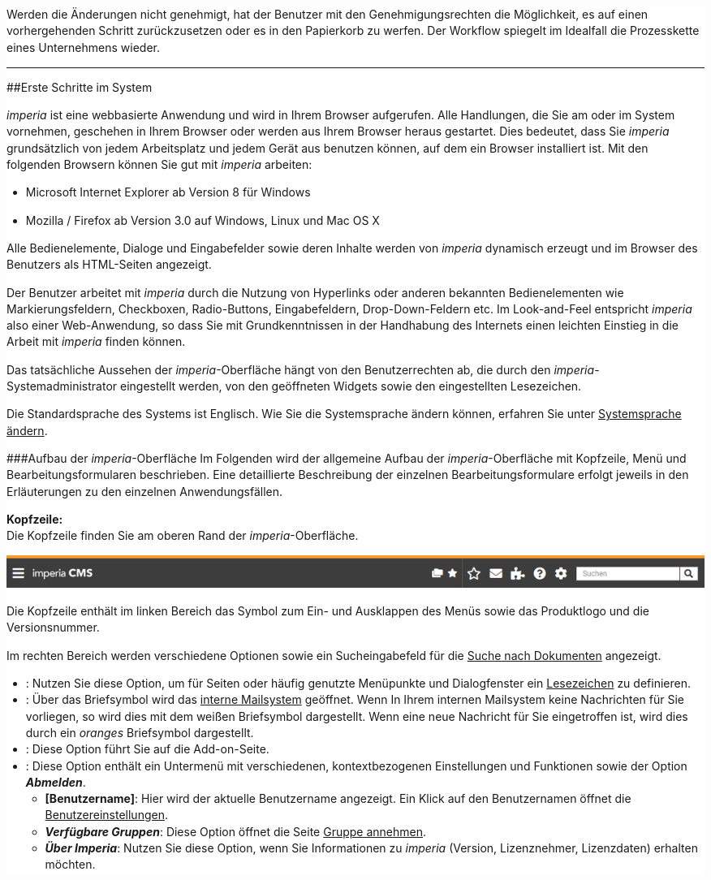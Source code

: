 Werden die Änderungen nicht genehmigt, hat der Benutzer mit den Genehmigungsrechten die Möglichkeit, es auf einen vorhergehenden Schritt zurückzusetzen oder es in den Papierkorb zu werfen. Der Workflow spiegelt im Idealfall die Prozesskette eines Unternehmens wieder.
___
##Erste Schritte im System

*imperia* ist eine webbasierte Anwendung und wird in Ihrem Browser aufgerufen. Alle Handlungen, die Sie am oder im System vornehmen, geschehen in Ihrem Browser oder werden aus Ihrem Browser heraus gestartet. Dies bedeutet, dass Sie *imperia* grundsätzlich von jedem Arbeitsplatz und jedem Gerät aus benutzen können, auf dem ein Browser installiert ist. Mit den folgenden Browsern können Sie gut mit *imperia* arbeiten:

* Microsoft Internet Explorer ab Version 8 für Windows

* Mozilla / Firefox ab Version 3.0 auf Windows, Linux und Mac OS X

Alle Bedienelemente, Dialoge und Eingabefelder sowie deren Inhalte werden von *imperia* dynamisch erzeugt und im Browser des Benutzers als HTML-Seiten angezeigt.

Der Benutzer arbeitet mit *imperia* durch die Nutzung von Hyperlinks oder anderen bekannten Bedienelementen wie Markierungsfeldern, Checkboxen, Radio-Buttons, Eingabefeldern, Drop-Down-Feldern etc. Im Look-and-Feel entspricht *imperia* also einer Web-Anwendung, so dass Sie mit Grundkenntnissen in der Handhabung des Internets einen leichten Einstieg in die Arbeit mit *imperia* finden können.

Das tatsächliche Aussehen der *imperia*-Oberfläche hängt von den Benutzerrechten ab, die durch den *imperia*-Systemadministrator eingestellt werden, von den geöffneten Widgets sowie den eingestellten Lesezeichen.

Die Standardsprache des Systems ist Englisch. Wie Sie die Systemsprache ändern können, erfahren Sie unter [Systemsprache ändern](#systemsprache-andern).

###Aufbau der *imperia*-Oberfläche
Im Folgenden wird der allgemeine Aufbau der *imperia*-Oberfläche mit Kopfzeile, Menü und Bearbeitungsformularen beschrieben. Eine detaillierte Beschreibung der einzelnen Bearbeitungsformulare erfolgt jeweils in den Erläuterungen zu den einzelnen Anwendungsfällen.


**Kopfzeile:**
</br>Die Kopfzeile finden Sie am oberen Rand der *imperia*-Oberfläche.

![Kopfzeile](images/user/intro/titlebar.png)

Die Kopfzeile enthält im linken Bereich das Symbol <i class="fa fa-bars"></i> zum Ein- und Ausklappen des Menüs sowie das Produktlogo und die Versionsnummer.

Im rechten Bereich werden verschiedene Optionen sowie ein Sucheingabefeld für die [Suche nach Dokumenten](user.docsearch.md) angezeigt.

* <i class="fa fa-star-o"></i>: Nutzen Sie diese Option, um für Seiten oder häufig genutzte Menüpunkte und Dialogfenster ein [Lesezeichen](#mit-lesezeichen-arbeiten) zu definieren. 
* <i class="fa fa-envelope-o"></i>: Über das Briefsymbol wird das [interne Mailsystem](user.mailing.md) geöffnet. Wenn In Ihrem internen Mailsystem keine Nachrichten für Sie vorliegen, so wird dies mit dem weißen Briefsymbol <i class="fa fa-envelope-o"></i> dargestellt. Wenn eine neue Nachricht für Sie eingetroffen ist, wird dies durch ein *oranges* Briefsymbol dargestellt.
* <i class="fa fa-puzzle-piece"></i>: Diese Option führt Sie auf die Add-on-Seite.
* <i class="fa fa-cog"></i>: Diese Option enthält ein Untermenü mit verschiedenen, kontextbezogenen Einstellungen und Funktionen sowie der Option ***Abmelden***.
	* <i class="fa fa-user"></i> **[Benutzername]**: Hier wird der aktuelle Benutzername angezeigt. Ein Klick auf den Benutzernamen öffnet die [Benutzereinstellungen](#benutzereinstellungen-anpassen).
	* <i class="fa fa-group"></i> ***Verfügbare Gruppen***: Diese Option öffnet die Seite [Gruppe annehmen](#gruppe-annehmen).
	* <i class="fa fa-info-circle"></i>  ***Über Imperia***: Nutzen Sie diese Option, wenn Sie Informationen zu *imperia* (Version, Lizenznehmer, Lizenzdaten) erhalten möchten.
